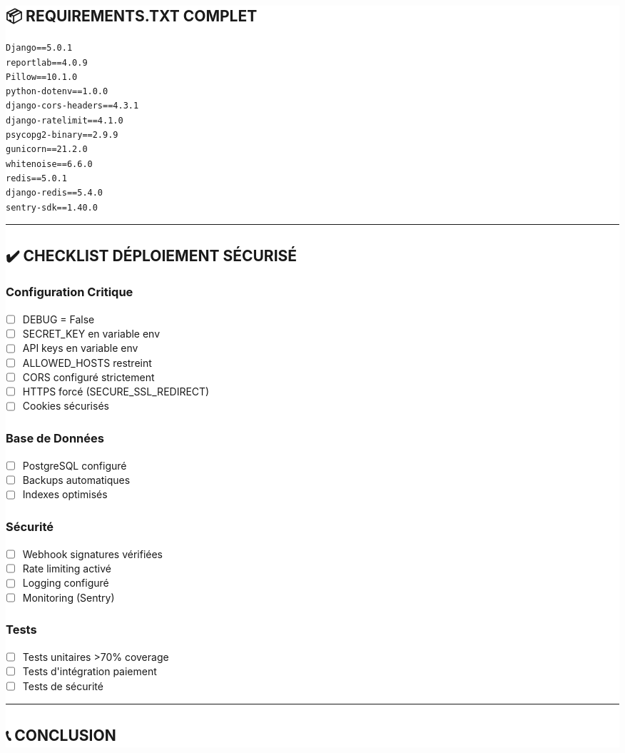 
## 📦 REQUIREMENTS.TXT COMPLET

```txt
Django==5.0.1
reportlab==4.0.9
Pillow==10.1.0
python-dotenv==1.0.0
django-cors-headers==4.3.1
django-ratelimit==4.1.0
psycopg2-binary==2.9.9
gunicorn==21.2.0
whitenoise==6.6.0
redis==5.0.1
django-redis==5.4.0
sentry-sdk==1.40.0
```

---

## ✔️ CHECKLIST DÉPLOIEMENT SÉCURISÉ

### Configuration Critique
- [ ] DEBUG = False
- [ ] SECRET_KEY en variable env
- [ ] API keys en variable env
- [ ] ALLOWED_HOSTS restreint
- [ ] CORS configuré strictement
- [ ] HTTPS forcé (SECURE_SSL_REDIRECT)
- [ ] Cookies sécurisés

### Base de Données
- [ ] PostgreSQL configuré
- [ ] Backups automatiques
- [ ] Indexes optimisés

### Sécurité
- [ ] Webhook signatures vérifiées
- [ ] Rate limiting activé
- [ ] Logging configuré
- [ ] Monitoring (Sentry)

### Tests
- [ ] Tests unitaires >70% coverage
- [ ] Tests d'intégration paiement
- [ ] Tests de sécurité

---

## 📞 CONCLUSION
